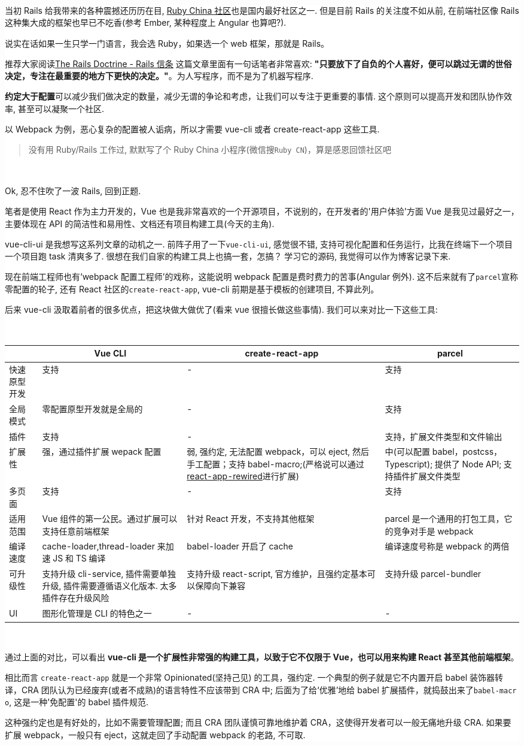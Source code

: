 当初 Rails 给我带来的各种震撼还历历在目, [Ruby China 社区](https://ruby-china.org)也是国内最好社区之一. 但是目前 Rails 的关注度不如从前, 在前端社区像 Rails 这种集大成的框架也早已不吃香(参考 Ember, 某种程度上 Angular 也算吧?).

说实在话如果一生只学一门语言，我会选 Ruby，如果选一个 web 框架，那就是 Rails。

推荐大家阅读[The Rails Doctrine - Rails 信条](https://ruby-china.org/wiki/the-rails-doctrine) 这篇文章里面有一句话笔者非常喜欢: **"只要放下了自负的个人喜好，便可以跳过无谓的世俗决定，专注在最重要的地方下更快的决定。"**。为人写程序，而不是为了机器写程序.

**约定大于配置**可以减少我们做决定的数量，减少无谓的争论和考虑，让我们可以专注于更重要的事情. 这个原则可以提高开发和团队协作效率, 甚至可以凝聚一个社区.

以 Webpack 为例，恶心复杂的配置被人诟病，所以才需要 vue-cli 或者 create-react-app 这些工具.

> 没有用 Ruby/Rails 工作过, 默默写了个 Ruby China 小程序(微信搜`Ruby CN`)，算是感恩回馈社区吧

<br/>

Ok, 忍不住吹了一波 Rails, 回到正题.

笔者是使用 React 作为主力开发的，Vue 也是我非常喜欢的一个开源项目，不说别的，在开发者的'用户体验'方面 Vue 是我见过最好之一，主要体现在 API 的简洁性和易用性、文档还有项目构建工具(今天的主角).

vue-cli-ui 是我想写这系列文章的动机之一. 前阵子用了一下`vue-cli-ui`, 感觉很不错, 支持可视化配置和任务运行，比我在终端下一个项目一个项目跑 task 清爽多了. 很想在我们自家的构建工具上也搞一套，怎搞？ 学习它的源码, 我觉得可以作为博客记录下来.

现在前端工程师也有‘webpack 配置工程师’的戏称，这能说明 webpack 配置是费时费力的苦事(Angular 例外). 这不后来就有了`parcel`宣称零配置的轮子, 还有 React 社区的`create-react-app`, vue-cli 前期是基于模板的创建项目, 不算此列。

后来 vue-cli 汲取着前者的很多优点，把这块做大做优了(看来 vue 很擅长做这些事情). 我们可以来对比一下这些工具:

<br/>

|              | Vue CLI                                                                              | create-react-app                                                         | parcel                                                                         |
| ------------ | ------------------------------------------------------------------------------------ | ------------------------------------------------------------------------ | ------------------------------------------------------------------------------ |
| 快速原型开发 | 支持                                                                                 | -                                                                        | 支持                                                                           |
| 全局模式     | 零配置原型开发就是全局的                                                             | -                                                                        | 支持                                                                           |
| 插件         | 支持                                                                                 | -                                                                        | 支持，扩展文件类型和文件输出                                                   |
| 扩展性       | 强，通过插件扩展 wepack 配置                                                         | 弱, 强约定, 无法配置 webpack，可以 eject, 然后手工配置；支持 babel-macro;(严格说可以通过[react-app-rewired](https://github.com/timarney/react-app-rewired)进行扩展) | 中(可以配置 babel，postcss，Typescript); 提供了 Node API; 支持插件扩展文件类型 |
| 多页面       | 支持                                                                                 | -                                                                        | 支持                                                                           |
| 适用范围     | Vue 组件的第一公民。通过扩展可以支持任意前端框架                                     | 针对 React 开发，不支持其他框架                                          | parcel 是一个通用的打包工具，它的竞争对手是 webpack                            |
| 编译速度     | cache-loader,thread-loader 来加速 JS 和 TS 编译                                      | babel-loader 开启了 cache                                                | 编译速度号称是 webpack 的两倍                                                  |
| 可升级性     | 支持升级 cli-service, 插件需要单独升级, 插件需要遵循语义化版本. 太多插件存在升级风险 | 支持升级 react-script, 官方维护，且强约定基本可以保障向下兼容            | 支持升级 parcel-bundler                                                        |
| UI           | 图形化管理是 CLI 的特色之一                                                          | -                                                                        | -                                                                              |

<br/>

通过上面的对比，可以看出 **vue-cli 是一个扩展性非常强的构建工具，以致于它不仅限于 Vue，也可以用来构建 React 甚至其他前端框架**。

相比而言 `create-react-app` 就是一个非常 Opinionated(坚持己见) 的工具，强约定. 一个典型的例子就是它不内置开启 babel 装饰器转译，CRA 团队认为已经废弃(或者不成熟)的语言特性不应该带到 CRA 中; 后面为了给‘优雅’地给 babel 扩展插件，就捣鼓出来了`babel-macro`, 这是一种'免配置'的 babel 插件规范.

这种强约定也是有好处的，比如不需要管理配置; 而且 CRA 团队谨慎可靠地维护着 CRA，这使得开发者可以一般无痛地升级 CRA. 如果要扩展 webpack，一般只有 eject，这就走回了手动配置 webpack 的老路, 不可取.
